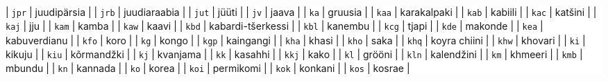 | `jpr` | juudipärsia |
| `jrb` | juudiaraabia |
| `jut` | jüüti |
| `jv` | jaava |
| `ka` | gruusia |
| `kaa` | karakalpaki |
| `kab` | kabiili |
| `kac` | katšini |
| `kaj` | jju |
| `kam` | kamba |
| `kaw` | kaavi |
| `kbd` | kabardi-tšerkessi |
| `kbl` | kanembu |
| `kcg` | tjapi |
| `kde` | makonde |
| `kea` | kabuverdianu |
| `kfo` | koro |
| `kg` | kongo |
| `kgp` | kaingangi |
| `kha` | khasi |
| `kho` | saka |
| `khq` | koyra chiini |
| `khw` | khovari |
| `ki` | kikuju |
| `kiu` | kõrmandžki |
| `kj` | kvanjama |
| `kk` | kasahhi |
| `kkj` | kako |
| `kl` | grööni |
| `kln` | kalendžini |
| `km` | khmeeri |
| `kmb` | mbundu |
| `kn` | kannada |
| `ko` | korea |
| `koi` | permikomi |
| `kok` | konkani |
| `kos` | kosrae |
